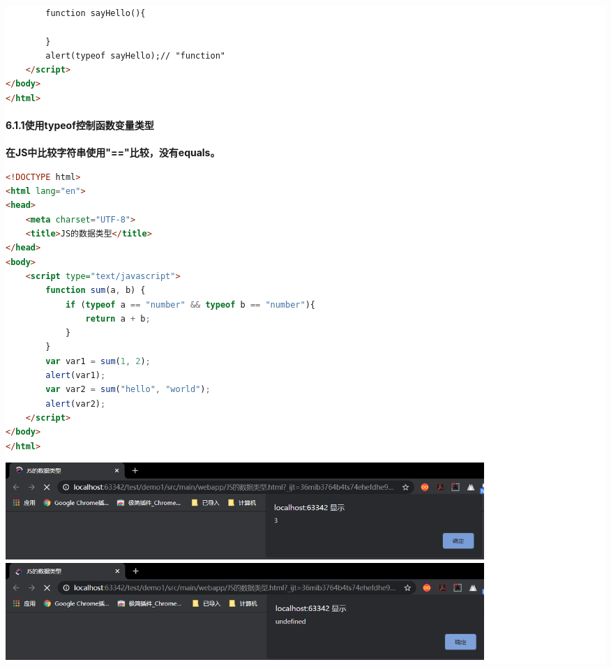 ```html
        function sayHello(){
            
        }
        alert(typeof sayHello);// "function"
    </script>
</body>
</html>
```



#### 6.1.1使用typeof控制函数变量类型

**在JS中比较字符串使用"=="比较，没有equals。**

```html
<!DOCTYPE html>
<html lang="en">
<head>
    <meta charset="UTF-8">
    <title>JS的数据类型</title>
</head>
<body>
    <script type="text/javascript">
        function sum(a, b) {
            if (typeof a == "number" && typeof b == "number"){
                return a + b;
            }
        }
        var var1 = sum(1, 2);
        alert(var1);
        var var2 = sum("hello", "world");
        alert(var2);
    </script>
</body>
</html>
```

<img src="assets/image-20201210203217278.png" alt="image-20201210203217278" style="zoom:67%;" />

<img src="assets/image-20201210203227113.png" alt="image-20201210203227113" style="zoom:67%;" />
